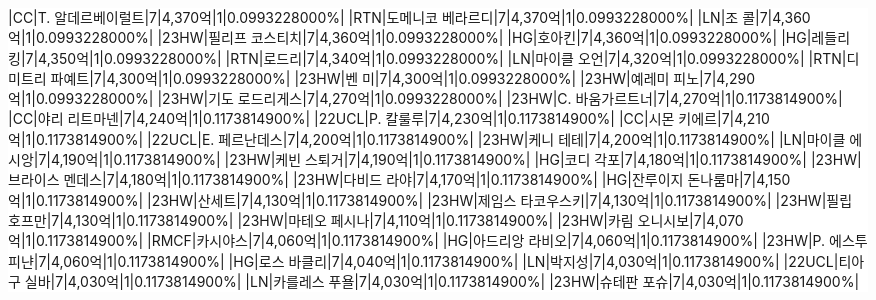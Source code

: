 |CC|T. 알데르베이럴트|7|4,370억|1|0.0993228000%|
|RTN|도메니코 베라르디|7|4,370억|1|0.0993228000%|
|LN|조 콜|7|4,360억|1|0.0993228000%|
|23HW|필리프 코스티치|7|4,360억|1|0.0993228000%|
|HG|호아킨|7|4,360억|1|0.0993228000%|
|HG|레들리 킹|7|4,350억|1|0.0993228000%|
|RTN|로드리|7|4,340억|1|0.0993228000%|
|LN|마이클 오언|7|4,320억|1|0.0993228000%|
|RTN|디미트리 파예트|7|4,300억|1|0.0993228000%|
|23HW|벤 미|7|4,300억|1|0.0993228000%|
|23HW|예레미 피노|7|4,290억|1|0.0993228000%|
|23HW|기도 로드리게스|7|4,270억|1|0.0993228000%|
|23HW|C. 바움가르트너|7|4,270억|1|0.1173814900%|
|CC|야리 리트마넨|7|4,240억|1|0.1173814900%|
|22UCL|P. 칼룰루|7|4,230억|1|0.1173814900%|
|CC|시몬 키에르|7|4,210억|1|0.1173814900%|
|22UCL|E. 페르난데스|7|4,200억|1|0.1173814900%|
|23HW|케니 테테|7|4,200억|1|0.1173814900%|
|LN|마이클 에시앙|7|4,190억|1|0.1173814900%|
|23HW|케빈 스퇴거|7|4,190억|1|0.1173814900%|
|HG|코디 각포|7|4,180억|1|0.1173814900%|
|23HW|브라이스 멘데스|7|4,180억|1|0.1173814900%|
|23HW|다비드 라야|7|4,170억|1|0.1173814900%|
|HG|잔루이지 돈나룸마|7|4,150억|1|0.1173814900%|
|23HW|산세트|7|4,130억|1|0.1173814900%|
|23HW|제임스 타코우스키|7|4,130억|1|0.1173814900%|
|23HW|필립 호프만|7|4,130억|1|0.1173814900%|
|23HW|마테오 페시나|7|4,110억|1|0.1173814900%|
|23HW|카림 오니시보|7|4,070억|1|0.1173814900%|
|RMCF|카시야스|7|4,060억|1|0.1173814900%|
|HG|아드리앙 라비오|7|4,060억|1|0.1173814900%|
|23HW|P. 에스투피냔|7|4,060억|1|0.1173814900%|
|HG|로스 바클리|7|4,040억|1|0.1173814900%|
|LN|박지성|7|4,030억|1|0.1173814900%|
|22UCL|티아구 실바|7|4,030억|1|0.1173814900%|
|LN|카를레스 푸욜|7|4,030억|1|0.1173814900%|
|23HW|슈테판 포슈|7|4,030억|1|0.1173814900%|